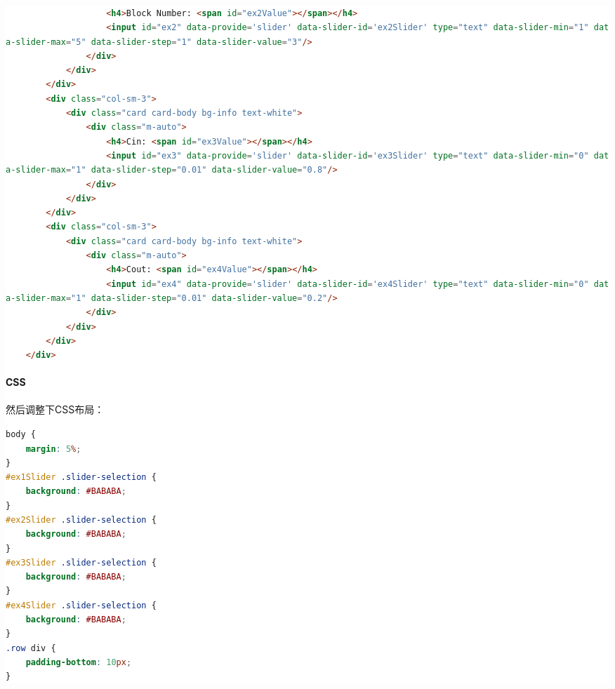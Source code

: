 ```html
                    <h4>Block Number: <span id="ex2Value"></span></h4>
                    <input id="ex2" data-provide='slider' data-slider-id='ex2Slider' type="text" data-slider-min="1" data-slider-max="5" data-slider-step="1" data-slider-value="3"/>
                </div>
            </div>
        </div>
        <div class="col-sm-3">
            <div class="card card-body bg-info text-white">
                <div class="m-auto">
                    <h4>Cin: <span id="ex3Value"></span></h4>
                    <input id="ex3" data-provide='slider' data-slider-id='ex3Slider' type="text" data-slider-min="0" data-slider-max="1" data-slider-step="0.01" data-slider-value="0.8"/>
                </div>
            </div>
        </div>
        <div class="col-sm-3">
            <div class="card card-body bg-info text-white">
                <div class="m-auto">
                    <h4>Cout: <span id="ex4Value"></span></h4>
                    <input id="ex4" data-provide='slider' data-slider-id='ex4Slider' type="text" data-slider-min="0" data-slider-max="1" data-slider-step="0.01" data-slider-value="0.2"/>
                </div>
            </div>
        </div>
    </div>
```

#### CSS

然后调整下CSS布局：

```css
body {
    margin: 5%;
}
#ex1Slider .slider-selection {
    background: #BABABA;
}
#ex2Slider .slider-selection {
    background: #BABABA;
}
#ex3Slider .slider-selection {
    background: #BABABA;
}
#ex4Slider .slider-selection {
    background: #BABABA;
}
.row div {
    padding-bottom: 10px;
}
```
